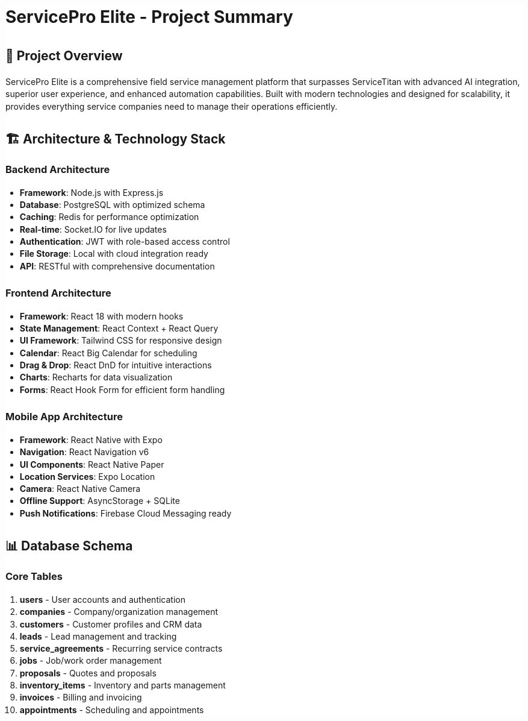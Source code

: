 # ServicePro Elite - Project Summary

## 🎯 Project Overview

ServicePro Elite is a comprehensive field service management platform that surpasses ServiceTitan with advanced AI integration, superior user experience, and enhanced automation capabilities. Built with modern technologies and designed for scalability, it provides everything service companies need to manage their operations efficiently.

## 🏗️ Architecture & Technology Stack

### Backend Architecture
- **Framework**: Node.js with Express.js
- **Database**: PostgreSQL with optimized schema
- **Caching**: Redis for performance optimization
- **Real-time**: Socket.IO for live updates
- **Authentication**: JWT with role-based access control
- **File Storage**: Local with cloud integration ready
- **API**: RESTful with comprehensive documentation

### Frontend Architecture
- **Framework**: React 18 with modern hooks
- **State Management**: React Context + React Query
- **UI Framework**: Tailwind CSS for responsive design
- **Calendar**: React Big Calendar for scheduling
- **Drag & Drop**: React DnD for intuitive interactions
- **Charts**: Recharts for data visualization
- **Forms**: React Hook Form for efficient form handling

### Mobile App Architecture
- **Framework**: React Native with Expo
- **Navigation**: React Navigation v6
- **UI Components**: React Native Paper
- **Location Services**: Expo Location
- **Camera**: React Native Camera
- **Offline Support**: AsyncStorage + SQLite
- **Push Notifications**: Firebase Cloud Messaging ready

## 📊 Database Schema

### Core Tables
1. **users** - User accounts and authentication
2. **companies** - Company/organization management
3. **customers** - Customer profiles and CRM data
4. **leads** - Lead management and tracking
5. **service_agreements** - Recurring service contracts
6. **jobs** - Job/work order management
7. **proposals** - Quotes and proposals
8. **inventory_items** - Inventory and parts management
9. **invoices** - Billing and invoicing
10. **appointments** - Scheduling and appointments
